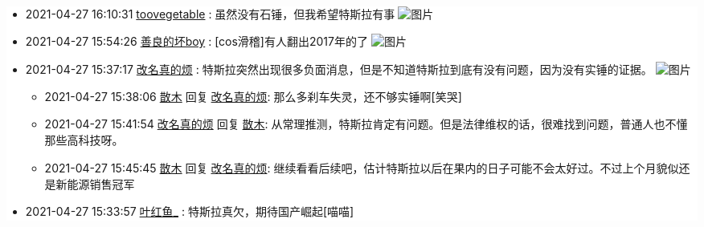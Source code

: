 - 2021-04-27 16:10:31 [toovegetable](uid=2180995) : 虽然没有石锤，但我希望特斯拉有事 ![图片](https://image.coolapk.com/feed/2021/0427/16/2180995_c55c20fb_1030_3303@192x200.jpeg)

- 2021-04-27 15:54:26 [善良的坏boy](uid=607562) : [cos滑稽]有人翻出2017年的了 ![图片](https://image.coolapk.com/feed/2021/0427/15/607562_3c6813c5_0062_1977@1080x2400.jpeg)

- 2021-04-27 15:37:17 [改名真的烦](uid=2838207) : 特斯拉突然出现很多负面消息，但是不知道特斯拉到底有没有问题，因为没有实锤的证据。 ![图片](https://image.coolapk.com/feed/2021/0427/15/2838207_887f2e8e_9034_6076@1080x4045.jpeg)

    - 2021-04-27 15:38:06 [㪚木](uid=1081091) 回复 [改名真的烦](uid=2838207): 那么多刹车失灵，还不够实锤啊[笑哭] 

    - 2021-04-27 15:41:54 [改名真的烦](uid=2838207) 回复 [㪚木](uid=1081091): 从常理推测，特斯拉肯定有问题。但是法律维权的话，很难找到问题，普通人也不懂那些高科技呀。 

    - 2021-04-27 15:45:45 [㪚木](uid=1081091) 回复 [改名真的烦](uid=2838207): 继续看看后续吧，估计特斯拉以后在果内的日子可能不会太好过。不过上个月貌似还是新能源销售冠军 

- 2021-04-27 15:33:57 [叶红鱼_](uid=728808) : 特斯拉真欠，期待国产崛起[喵喵] 

